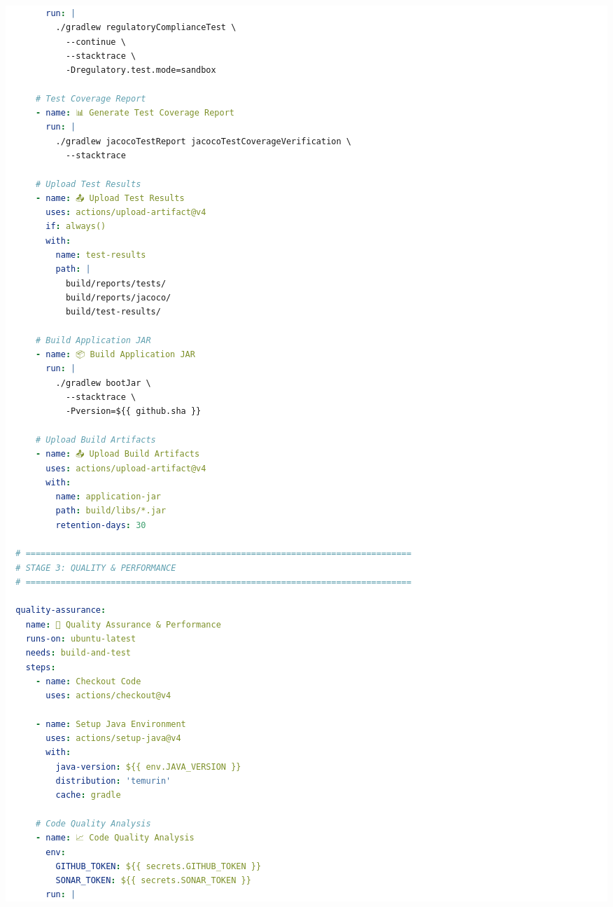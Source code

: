 ```yaml
        run: |
          ./gradlew regulatoryComplianceTest \
            --continue \
            --stacktrace \
            -Dregulatory.test.mode=sandbox
            
      # Test Coverage Report
      - name: 📊 Generate Test Coverage Report
        run: |
          ./gradlew jacocoTestReport jacocoTestCoverageVerification \
            --stacktrace
            
      # Upload Test Results
      - name: 📤 Upload Test Results
        uses: actions/upload-artifact@v4
        if: always()
        with:
          name: test-results
          path: |
            build/reports/tests/
            build/reports/jacoco/
            build/test-results/
            
      # Build Application JAR
      - name: 📦 Build Application JAR
        run: |
          ./gradlew bootJar \
            --stacktrace \
            -Pversion=${{ github.sha }}
            
      # Upload Build Artifacts
      - name: 📤 Upload Build Artifacts
        uses: actions/upload-artifact@v4
        with:
          name: application-jar
          path: build/libs/*.jar
          retention-days: 30

  # =============================================================================
  # STAGE 3: QUALITY & PERFORMANCE
  # =============================================================================
  
  quality-assurance:
    name: 🎯 Quality Assurance & Performance
    runs-on: ubuntu-latest
    needs: build-and-test
    steps:
      - name: Checkout Code
        uses: actions/checkout@v4
        
      - name: Setup Java Environment
        uses: actions/setup-java@v4
        with:
          java-version: ${{ env.JAVA_VERSION }}
          distribution: 'temurin'
          cache: gradle
          
      # Code Quality Analysis
      - name: 📈 Code Quality Analysis
        env:
          GITHUB_TOKEN: ${{ secrets.GITHUB_TOKEN }}
          SONAR_TOKEN: ${{ secrets.SONAR_TOKEN }}
        run: |
```
